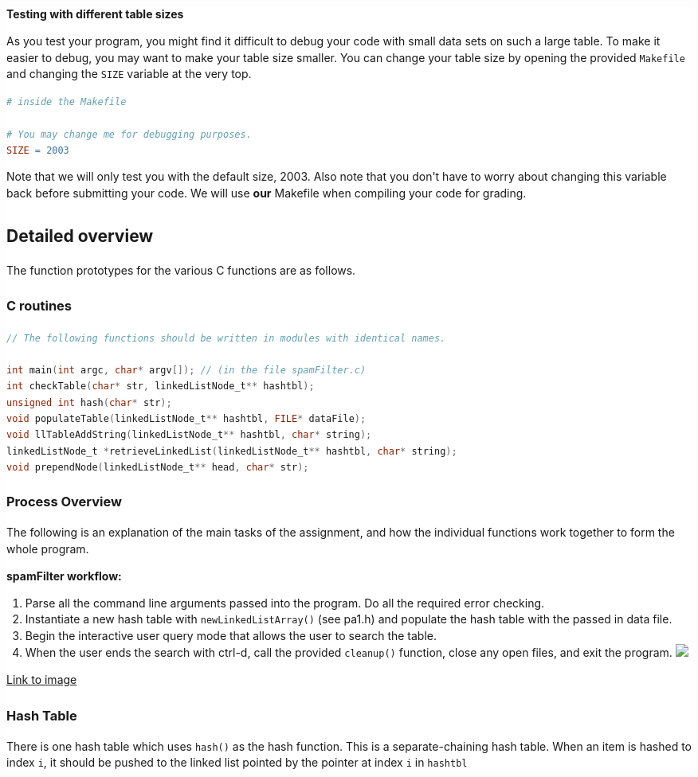**Testing with different table sizes**

As you test your program, you might find it difficult to debug your code with small data sets on such a large table. To make it easier to debug, you may want to make your table size smaller. You can change your table size by opening the provided `Makefile` and changing the `SIZE` variable at the very top.

```Makefile
# inside the Makefile

# You may change me for debugging purposes.
SIZE = 2003
```

Note that we will only test you with the default size, 2003. Also note that you don't have to worry about changing this variable back before submitting your code. We will use **our** Makefile when compiling your code for grading.

## Detailed overview

The function prototypes for the various C functions are as follows.

### C routines
```c
// The following functions should be written in modules with identical names.

int main(int argc, char* argv[]); // (in the file spamFilter.c)
int checkTable(char* str, linkedListNode_t** hashtbl);
unsigned int hash(char* str);
void populateTable(linkedListNode_t** hashtbl, FILE* dataFile);
void llTableAddString(linkedListNode_t** hashtbl, char* string);
linkedListNode_t *retrieveLinkedList(linkedListNode_t** hashtbl, char* string);
void prependNode(linkedListNode_t** head, char* str);
```
### Process Overview
The following is an explanation of the main tasks of the assignment, and how the individual functions work together to form the whole program.

**spamFilter workflow:**
1. Parse all the command line arguments passed into the program. Do all the required error checking.
2. Instantiate a new hash table with `newLinkedListArray()` (see pa1.h) and populate the hash table with the passed in data file.
3. Begin the interactive user query mode that allows the user to search the table.
4. When the user ends the search with ctrl-d, call the provided `cleanup()` function, close any open files, and exit the program.
![](https://i.imgur.com/xkmb68u.png)

[Link to image](https://i.imgur.com/xkmb68u.png)

### Hash Table

There is one hash table which uses `hash()` as the hash function. This is a separate-chaining hash table. When an item is hashed to index `i`, it should be pushed to the linked list pointed by the pointer at index `i` in `hashtbl`
